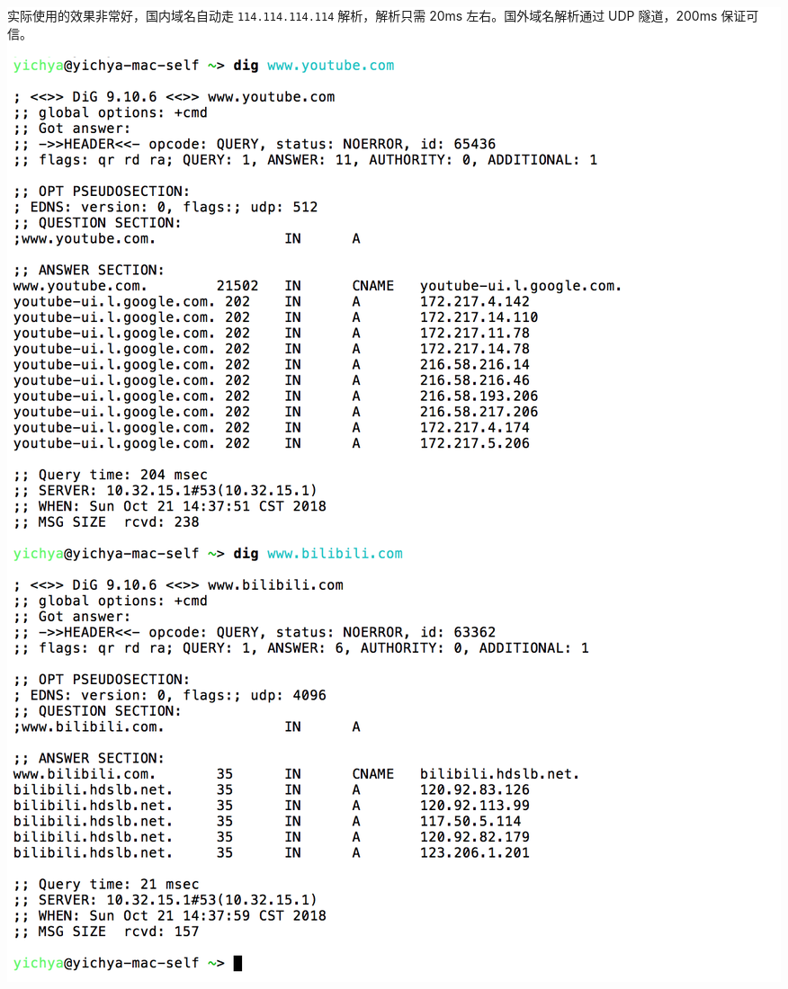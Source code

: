 实际使用的效果非常好，国内域名自动走 `114.114.114.114` 解析，解析只需 20ms 左右。国外域名解析通过 UDP 隧道，200ms 保证可信。

![](../assets/images/dns-poisoning-and-countering/accelerated-dns-china-result.png)
